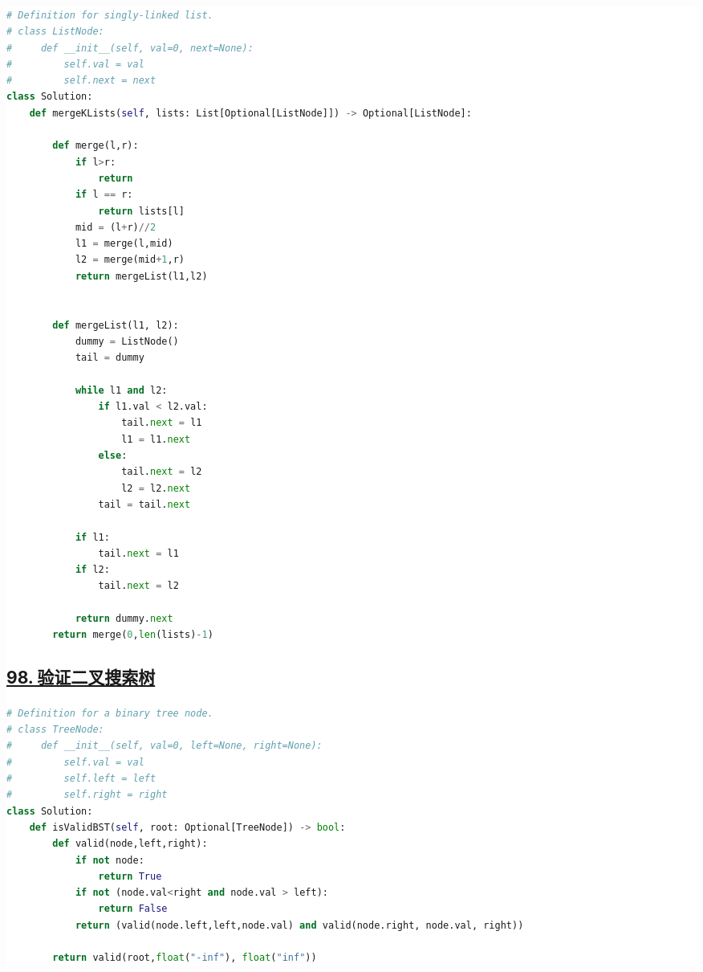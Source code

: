 ```python
# Definition for singly-linked list.
# class ListNode:
#     def __init__(self, val=0, next=None):
#         self.val = val
#         self.next = next
class Solution:
    def mergeKLists(self, lists: List[Optional[ListNode]]) -> Optional[ListNode]:
    
        def merge(l,r):
            if l>r:
                return 
            if l == r:
                return lists[l]
            mid = (l+r)//2
            l1 = merge(l,mid)
            l2 = merge(mid+1,r)
            return mergeList(l1,l2)
        

        def mergeList(l1, l2):
            dummy = ListNode()
            tail = dummy
            
            while l1 and l2:
                if l1.val < l2.val:
                    tail.next = l1
                    l1 = l1.next
                else:
                    tail.next = l2
                    l2 = l2.next
                tail = tail.next

            if l1:
                tail.next = l1
            if l2:
                tail.next = l2

            return dummy.next
        return merge(0,len(lists)-1)
```

## [98. 验证二叉搜索树](https://leetcode.cn/problems/validate-binary-search-tree/)

```python
# Definition for a binary tree node.
# class TreeNode:
#     def __init__(self, val=0, left=None, right=None):
#         self.val = val
#         self.left = left
#         self.right = right
class Solution:
    def isValidBST(self, root: Optional[TreeNode]) -> bool:
        def valid(node,left,right):
            if not node:
                return True
            if not (node.val<right and node.val > left):
                return False
            return (valid(node.left,left,node.val) and valid(node.right, node.val, right))

        return valid(root,float("-inf"), float("inf"))
```
